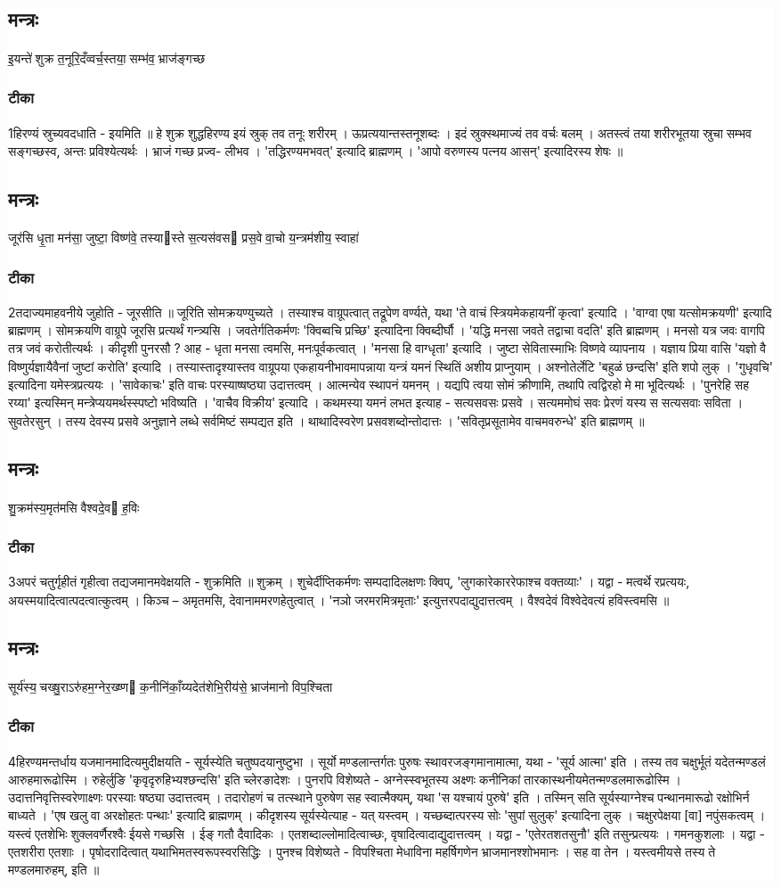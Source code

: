 ## मन्त्रः
इ॒यन्ते॑ शुक्र त॒नूरि॒दँव्वर्च॒स्तया॒ सम्भ॑व॒ भ्राज॑ङ्गच्छ 

###  टीका
1हिरण्यं स्रुच्यवदधाति - इयमिति ॥ हे शुक्र शुद्धहिरण्य इयं स्रुक् तव तनूः शरीरम् । ऊप्रत्ययान्तस्तनूशब्दः । इदं स्रुक्स्थमाज्यं तव वर्चः बलम् । अतस्त्वं तया शरीरभूतया स्रुचा सम्भव सङ्गच्छस्व, अन्तः प्रविश्येत्यर्थः । भ्राजं गच्छ प्रज्व- लीभव । 'तद्धिरण्यमभवत्' इत्यादि ब्राह्मणम् । 'आपो वरुणस्य पत्नय आसन्' इत्यादिरस्य शेषः ॥

## मन्त्रः
जूर॑सि धृ॒ता मन॑सा॒ जुष्टा॒ विष्ण॑वे॒ तस्यास्ते स॒त्यस॑वस प्रस॒वे वा॒चो य॒न्त्रम॑शीय॒ स्वाहा॑ 

###  टीका 
2तदाज्यमाहवनीये जुहोति - जूरसीति ॥ जूरिति सोमक्रयण्युच्यते । तस्याश्च वाग्रूपत्वात् तद्रूपेण वर्ण्यते, यथा 'ते वाचं स्त्रियमेकहायनीं कृत्वा' इत्यादि । 'वाग्वा एषा यत्सोमक्रयणी' इत्यादि ब्राह्मणम् । सोमक्रयणि वाग्रूपे जूरसि प्रत्यर्थं गन्त्र्यसि । जवतेर्गतिकर्मणः 'क्विब्वचि प्रच्छि' इत्यादिना क्विब्दीर्घौ । 'यद्धि मनसा जवते तद्वाचा वदति' इति ब्राह्मणम् । मनसो यत्र जवः वागपि तत्र जवं करोतीत्यर्थः । कीदृशी पुनरसौ ? आह - धृता मनसा त्वमसि, मनःपूर्वकत्वात् । 'मनसा हि वाग्धृता' इत्यादि । जुष्टा सेवितास्माभिः विष्णवे व्यापनाय । यज्ञाय प्रिया वासि 'यज्ञो वै विष्णुर्यज्ञायैवैनां जुष्टां करोति' इत्यादि । तस्यास्तादृश्यास्तव वाग्रूपया एकहायनीभावमापन्नाया यन्त्रं यमनं स्थितिं अशीय प्राप्नुयाम् । अश्नोतेर्लेटि 'बहुळं छन्दसि' इति शपो लुक् । 'गुधृवचि' इत्यादिना यमेस्त्रप्रत्ययः । 'सावेकाचः' इति वाचः परस्याष्षष्ठ्या उदात्तत्वम् । आत्मन्येव स्थापनं यमनम् । यद्यपि त्वया सोमं क्रीणामि, तथापि त्वद्विरहो मे मा भूदित्यर्थः । 'पुनरेहि सह रय्या' इत्यस्मिन् मन्त्रेप्ययमर्थस्स्पष्टो भविष्यति । 'वाचैव विक्रीय' इत्यादि । कथमस्या यमनं लभत इत्याह - सत्यसवसः प्रसवे । सत्यममोघं सवः प्रेरणं यस्य स सत्यसवाः सविता । सुवतेरसुन् । तस्य देवस्य प्रसवे अनुज्ञाने लब्धे सर्वमिष्टं सम्पद्यत इति । थाथादिस्वरेण प्रसवशब्दोन्तोदात्तः । 'सवितृप्रसूतामेव वाचमवरुन्धे' इति ब्राह्मणम् ॥

## मन्त्रः
शु॒क्रम॑स्य॒मृत॑मसि वैश्वदे॒व ह॒विः

###  टीका 
3अपरं चतुर्गृहीतं गृहीत्वा तद्यजमानमवेक्षयति - शुक्रमिति ॥ शुक्रम् । शुचेर्दीप्तिकर्मणः सम्पदादिलक्षणः क्विप्, 'लुगकारेकाररेफाश्च वक्तव्याः' । यद्वा - मत्वर्थे रप्रत्ययः, अयस्मयादित्वात्पदत्वात्कुत्वम् । किञ्च – अमृतमसि, देवानाममरणहेतुत्वात् । 'नञो जरमरमित्रमृताः' इत्युत्तरपदाद्युदात्तत्वम् । वैश्वदेवं विश्वेदेवत्यं हविस्त्वमसि ॥

## मन्त्रः
सूर्य॑स्य॒ चख्षु॒राऽरु॑हम॒ग्नेर॒ख्ष्ण क॒नीनि॑काँ॒य्यदेत॑शेभि॒रीय॑से॒ भ्राज॑मानो विप॒श्चिता

###  टीका 
4हिरण्यमन्तर्धाय यजमानमादित्यमुदीक्षयति - सूर्यस्येति चतुष्पदयानुष्टुभा । सूर्यो मण्डलान्तर्गतः पुरुषः स्थावरजङ्गमानामात्मा, यथा - 'सूर्य आत्मा' इति । तस्य तव चक्षुर्भूतं यदेतन्मण्डलं आरुहमारूढोस्मि । रुहेर्लुङि 'कृवृदृरुहिभ्यश्छन्दसि' इति च्लेरङादेशः । पुनरपि विशेष्यते - अग्नेस्स्वभूतस्य अक्ष्णः कनीनिकां तारकास्थनीयमेतन्मण्डलमारूढोस्मि । उदात्तनिवृत्तिस्वरेणाक्ष्णः परस्याः षष्ठ्या उदात्तत्वम् । तदारोहणं च तत्स्थाने पुरुषेण सह स्वात्मैक्यम्, यथा 'स यश्चायं पुरुषे' इति । तस्मिन् सति सूर्यस्याग्नेश्च पन्थानमारूढो रक्षोभिर्न बाध्यते । 'एष खलु वा अरक्षोहतः पन्थाः' इत्यादि ब्राह्मणम् । कीदृशस्य सूर्यस्येत्याह - यत् यस्त्वम् । यच्छब्दात्परस्य सोः 'सुपां सुलुक्' इत्यादिना लुक् । चक्षुरपेक्षया [वा] नपुंसकत्वम् । यस्त्वं एतशेभिः शुक्लवर्णैरश्वैः ईयसे गच्छसि । ईङ् गतौ दैवादिकः । एतशब्दाल्लोमादित्वाच्छः, वृषादित्वादाद्युदात्तत्वम् । यद्वा - 'एतेरतशतसुनौ' इति तसुन्प्रत्ययः । गमनकुशलाः । यद्वा - एतशरीरा एतशाः । पृषोदरादित्वात् यथाभिमतस्वरूपस्वरसिद्धिः । पुनश्च विशेष्यते - विपश्चिता मेधाविना महर्षिगणेन भ्राजमानश्शोभमानः । सह वा तेन । यस्त्वमीयसे तस्य ते मण्डलमारुहम्, इति ॥
